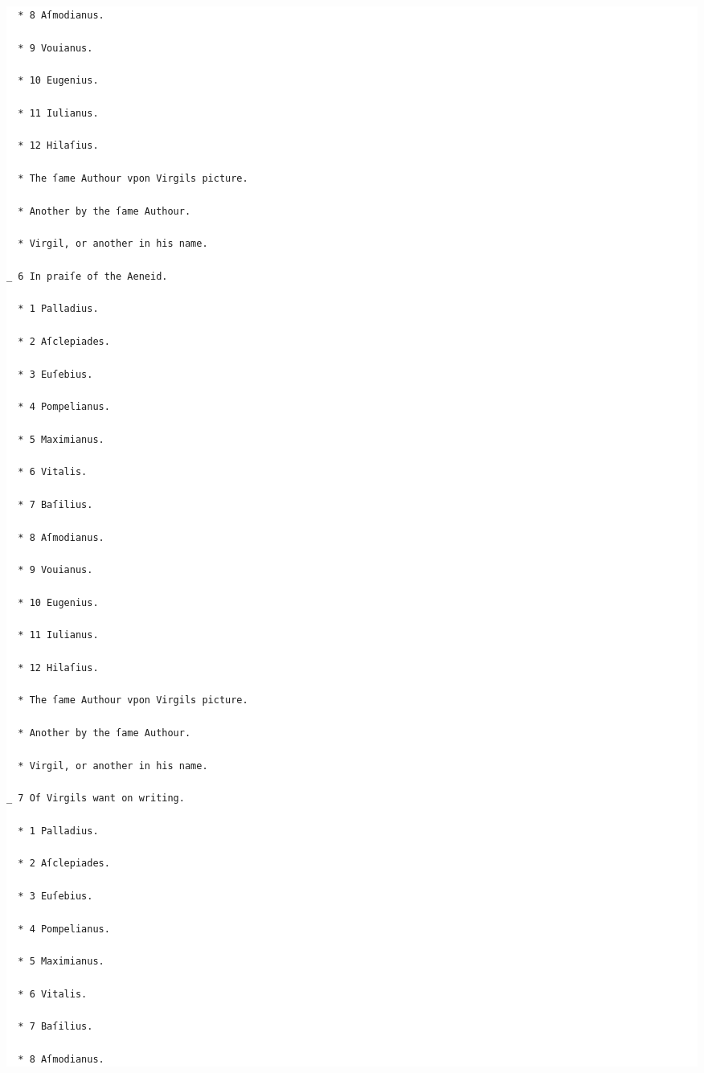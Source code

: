       * 8 Aſmodianus.

      * 9 Vouianus.

      * 10 Eugenius.

      * 11 Iulianus.

      * 12 Hilaſius.

      * The ſame Authour vpon Virgils picture.

      * Another by the ſame Authour.

      * Virgil, or another in his name.

    _ 6 In praiſe of the Aeneid.

      * 1 Palladius.

      * 2 Aſclepiades.

      * 3 Euſebius.

      * 4 Pompelianus.

      * 5 Maximianus.

      * 6 Vitalis.

      * 7 Baſilius.

      * 8 Aſmodianus.

      * 9 Vouianus.

      * 10 Eugenius.

      * 11 Iulianus.

      * 12 Hilaſius.

      * The ſame Authour vpon Virgils picture.

      * Another by the ſame Authour.

      * Virgil, or another in his name.

    _ 7 Of Virgils want on writing.

      * 1 Palladius.

      * 2 Aſclepiades.

      * 3 Euſebius.

      * 4 Pompelianus.

      * 5 Maximianus.

      * 6 Vitalis.

      * 7 Baſilius.

      * 8 Aſmodianus.

